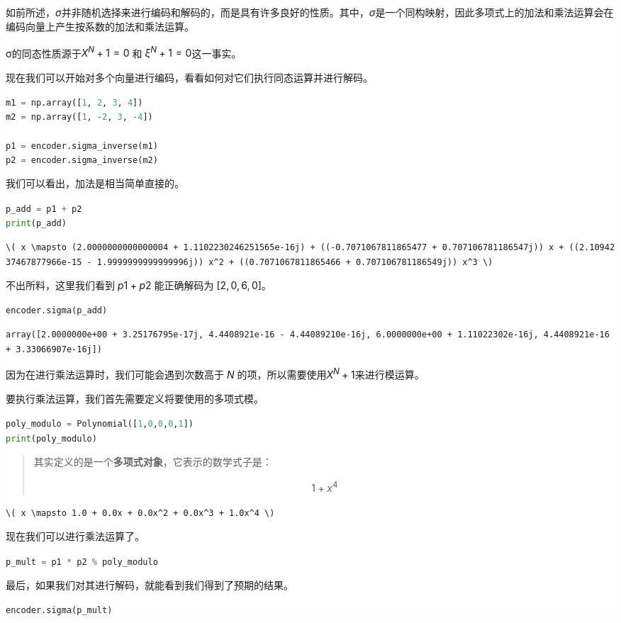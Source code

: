 如前所述，$\sigma$并非随机选择来进行编码和解码的，而是具有许多良好的性质。其中，$\sigma$是一个同构映射，因此多项式上的加法和乘法运算会在编码向量上产生按系数的加法和乘法运算。

σ的同态性质源于$X^N+1=0$ 和 $\xi^N+1=0$这一事实。

现在我们可以开始对多个向量进行编码，看看如何对它们执行同态运算并进行解码。

```python
m1 = np.array([1, 2, 3, 4])
m2 = np.array([1, -2, 3, -4])

p1 = encoder.sigma_inverse(m1)
p2 = encoder.sigma_inverse(m2)
```

我们可以看出，加法是相当简单直接的。

```python
p_add = p1 + p2
print(p_add)
```

`\( x \mapsto (2.0000000000000004 + 1.1102230246251565e-16j) + ((-0.7071067811865477 + 0.707106781186547j)) x + ((2.1094237467877966e-15 - 1.9999999999999996j)) x^2 + ((0.7071067811865466 + 0.707106781186549j)) x^3 \)`

不出所料，这里我们看到 $p1+p2$ 能正确解码为 $[2,0,6,0]$。

```python
encoder.sigma(p_add)
```

`array([2.0000000e+00 + 3.25176795e-17j, 4.4408921e-16 - 4.44089210e-16j, 6.0000000e+00 + 1.11022302e-16j, 4.4408921e-16 + 3.33066907e-16j])`

因为在进行乘法运算时，我们可能会遇到次数高于 $N$ 的项，所以需要使用$X^N+1$来进行模运算。

要执行乘法运算，我们首先需要定义将要使用的多项式模。

```python
poly_modulo = Polynomial([1,0,0,0,1])
print(poly_modulo)
```

>其实定义的是一个**多项式对象**，它表示的数学式子是：
>
>$$
>1 + x^4
>$$

`\( x \mapsto 1.0 + 0.0x + 0.0x^2 + 0.0x^3 + 1.0x^4 \)`

现在我们可以进行乘法运算了。

```python
p_mult = p1 * p2 % poly_modulo
```

最后，如果我们对其进行解码，就能看到我们得到了预期的结果。

```python
encoder.sigma(p_mult)
```
